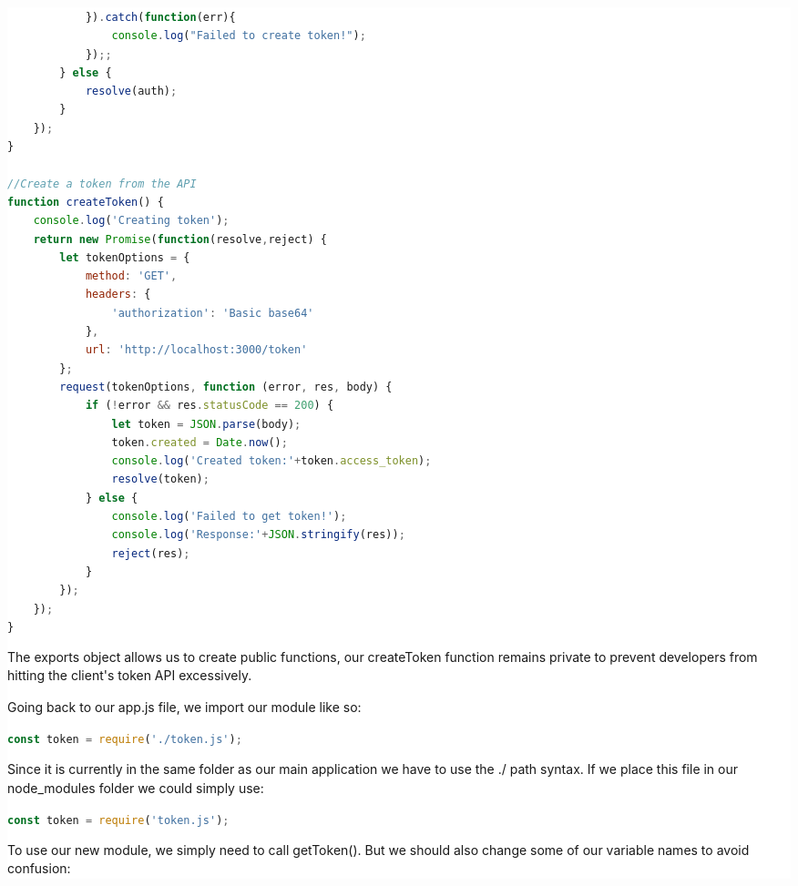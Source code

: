 ```javascript
			}).catch(function(err){
				console.log("Failed to create token!");
			});;
		} else {
			resolve(auth);
		}
	});
}

//Create a token from the API
function createToken() {
	console.log('Creating token'); 
	return new Promise(function(resolve,reject) {
		let tokenOptions = {
			method: 'GET',
			headers: {
				'authorization': 'Basic base64'
			},
			url: 'http://localhost:3000/token'
		};
		request(tokenOptions, function (error, res, body) {
			if (!error && res.statusCode == 200) {
				let token = JSON.parse(body);
				token.created = Date.now();
				console.log('Created token:'+token.access_token);
				resolve(token);
			} else {
				console.log('Failed to get token!'); 
				console.log('Response:'+JSON.stringify(res)); 
				reject(res);
			}
		});
	});
}
```

The exports object allows us to create public functions, our createToken function remains private to prevent developers from hitting the client's token API excessively.

Going back to our app.js file, we import our module like so:

```javascript
const token = require('./token.js');
```

Since it is currently in the same folder as our main application we have to use the ./ path syntax. If we place this file in our node_modules folder we could simply use:

```javascript
const token = require('token.js');
```

To use our new module, we simply need to call getToken(). But we should also change some of our variable names to avoid confusion:
